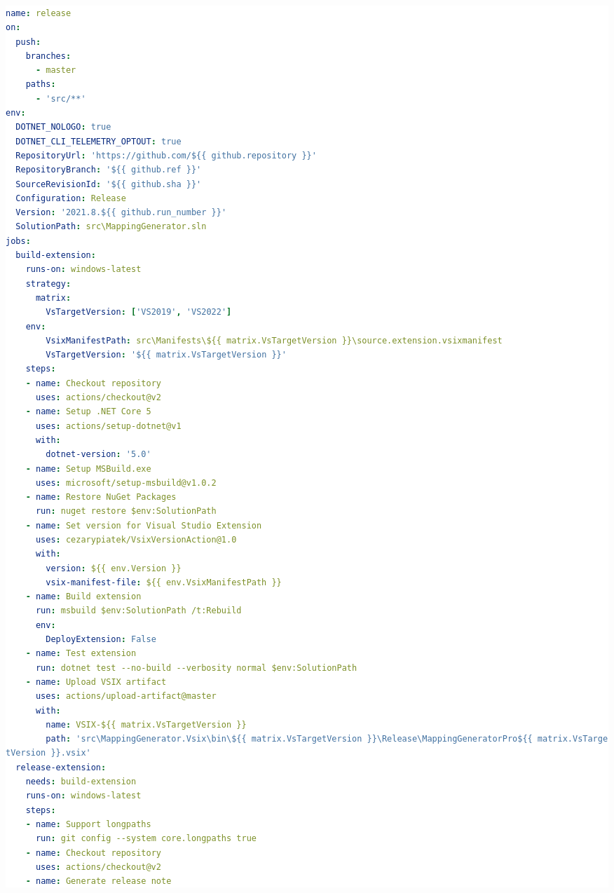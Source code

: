 
```yml
name: release
on:
  push:
    branches:
      - master
    paths:
      - 'src/**'
env: 
  DOTNET_NOLOGO: true
  DOTNET_CLI_TELEMETRY_OPTOUT: true
  RepositoryUrl: 'https://github.com/${{ github.repository }}'
  RepositoryBranch: '${{ github.ref }}'
  SourceRevisionId: '${{ github.sha }}'
  Configuration: Release
  Version: '2021.8.${{ github.run_number }}'
  SolutionPath: src\MappingGenerator.sln    
jobs:
  build-extension:
    runs-on: windows-latest
    strategy:
      matrix:
        VsTargetVersion: ['VS2019', 'VS2022']
    env: 
        VsixManifestPath: src\Manifests\${{ matrix.VsTargetVersion }}\source.extension.vsixmanifest
        VsTargetVersion: '${{ matrix.VsTargetVersion }}'
    steps:
    - name: Checkout repository
      uses: actions/checkout@v2   
    - name: Setup .NET Core 5
      uses: actions/setup-dotnet@v1
      with:
        dotnet-version: '5.0'   
    - name: Setup MSBuild.exe
      uses: microsoft/setup-msbuild@v1.0.2
    - name: Restore NuGet Packages
      run: nuget restore $env:SolutionPath
    - name: Set version for Visual Studio Extension
      uses: cezarypiatek/VsixVersionAction@1.0
      with:
        version: ${{ env.Version }} 
        vsix-manifest-file: ${{ env.VsixManifestPath }}
    - name: Build extension
      run: msbuild $env:SolutionPath /t:Rebuild
      env: 
        DeployExtension: False
    - name: Test extension
      run: dotnet test --no-build --verbosity normal $env:SolutionPath
    - name: Upload VSIX artifact
      uses: actions/upload-artifact@master
      with:
        name: VSIX-${{ matrix.VsTargetVersion }}
        path: 'src\MappingGenerator.Vsix\bin\${{ matrix.VsTargetVersion }}\Release\MappingGeneratorPro${{ matrix.VsTargetVersion }}.vsix'    
  release-extension:
    needs: build-extension  
    runs-on: windows-latest
    steps:
    - name: Support longpaths
      run: git config --system core.longpaths true
    - name: Checkout repository
      uses: actions/checkout@v2   
    - name: Generate release note
```